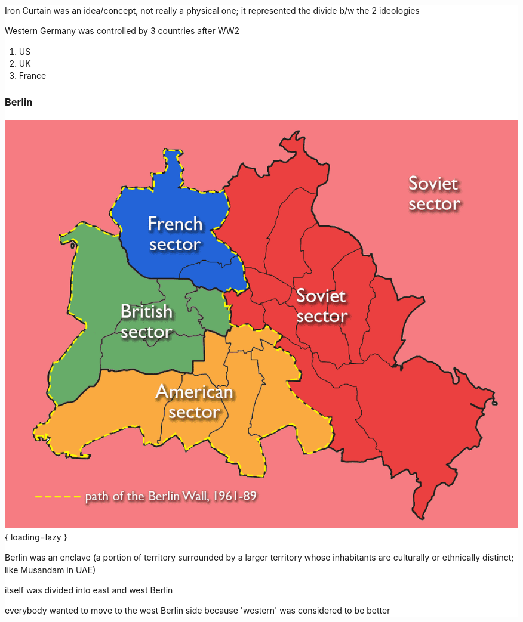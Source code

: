 Iron Curtain was an idea/concept, not really a physical one; it represented the divide b/w the 2 ideologies

Western Germany was controlled by 3 countries after WW2

1. US
2. UK
3. France

### Berlin

![berlin cold war](img/berlinColdWar.png){ loading=lazy }

Berlin was an enclave (a portion of territory surrounded by a larger territory whose inhabitants are culturally or ethnically distinct; like Musandam in UAE)

itself was divided into east and west Berlin

everybody wanted to move to the west Berlin side because 'western' was considered to be better
